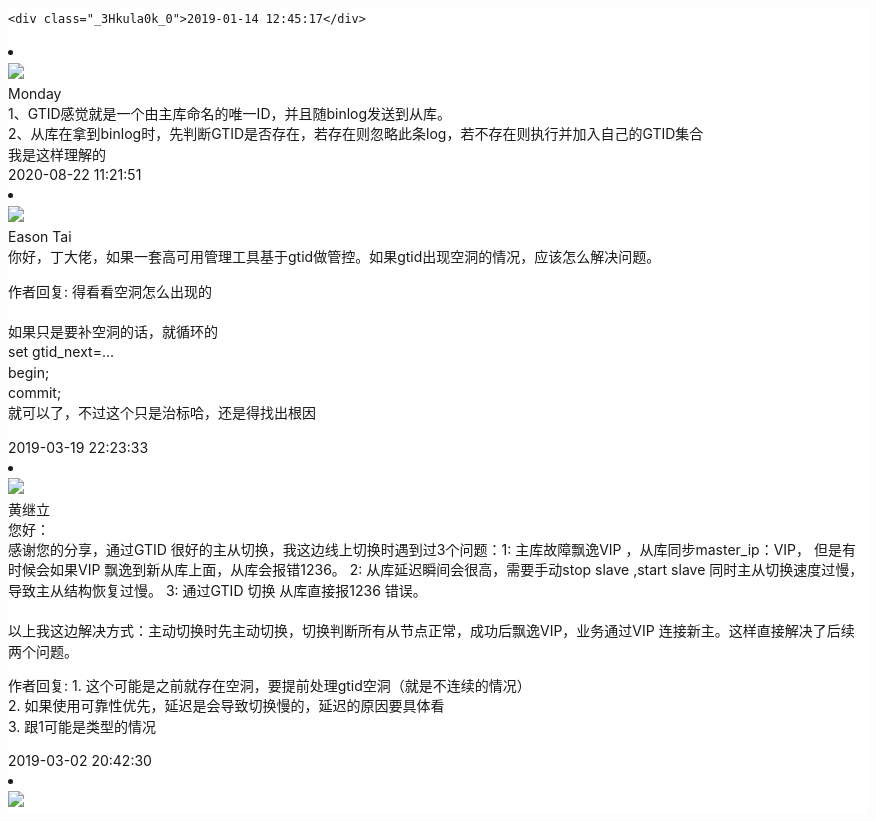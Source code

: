     <div class="_3Hkula0k_0">2019-01-14 12:45:17</div>
  </div>
</div>
</div>
</li>
<li>
<div class="_2sjJGcOH_0"><img src="https://static001.geekbang.org/account/avatar/00/13/16/5b/83a35681.jpg"
  class="_3FLYR4bF_0">
<div class="_36ChpWj4_0">
  <div class="_2zFoi7sd_0"><span>Monday</span>
  </div>
  <div class="_2_QraFYR_0">1、GTID感觉就是一个由主库命名的唯一ID，并且随binlog发送到从库。<br>2、从库在拿到binlog时，先判断GTID是否存在，若存在则忽略此条log，若不存在则执行并加入自己的GTID集合<br>我是这样理解的</div>
  <div class="_10o3OAxT_0">
    
  </div>
  <div class="_3klNVc4Z_0">
    <div class="_3Hkula0k_0">2020-08-22 11:21:51</div>
  </div>
</div>
</div>
</li>
<li>
<div class="_2sjJGcOH_0"><img src="https://static001.geekbang.org/account/avatar/00/12/52/24/bd63c4de.jpg"
  class="_3FLYR4bF_0">
<div class="_36ChpWj4_0">
  <div class="_2zFoi7sd_0"><span>Eason Tai</span>
  </div>
  <div class="_2_QraFYR_0">你好，丁大佬，如果一套高可用管理工具基于gtid做管控。如果gtid出现空洞的情况，应该怎么解决问题。</div>
  <div class="_10o3OAxT_0">
    <p class="_3KxQPN3V_0">作者回复: 得看看空洞怎么出现的<br><br>如果只是要补空洞的话，就循环的<br>set gtid_next=...<br>begin;<br>commit;<br>就可以了，不过这个只是治标哈，还是得找出根因</p>
  </div>
  <div class="_3klNVc4Z_0">
    <div class="_3Hkula0k_0">2019-03-19 22:23:33</div>
  </div>
</div>
</div>
</li>
<li>
<div class="_2sjJGcOH_0"><img src="https://static001.geekbang.org/account/avatar/00/12/56/16/f8b22bf5.jpg"
  class="_3FLYR4bF_0">
<div class="_36ChpWj4_0">
  <div class="_2zFoi7sd_0"><span>黄继立</span>
  </div>
  <div class="_2_QraFYR_0">您好：<br>       感谢您的分享，通过GTID 很好的主从切换，我这边线上切换时遇到过3个问题：1: 主库故障飘逸VIP ，从库同步master_ip：VIP， 但是有时候会如果VIP 飘逸到新从库上面，从库会报错1236。 2: 从库延迟瞬间会很高，需要手动stop slave ,start slave 同时主从切换速度过慢，导致主从结构恢复过慢。 3: 通过GTID 切换 从库直接报1236 错误。 <br><br>以上我这边解决方式：主动切换时先主动切换，切换判断所有从节点正常，成功后飘逸VIP，业务通过VIP 连接新主。这样直接解决了后续两个问题。</div>
  <div class="_10o3OAxT_0">
    <p class="_3KxQPN3V_0">作者回复: 1. 这个可能是之前就存在空洞，要提前处理gtid空洞（就是不连续的情况）<br>2. 如果使用可靠性优先，延迟是会导致切换慢的，延迟的原因要具体看<br>3. 跟1可能是类型的情况</p>
  </div>
  <div class="_3klNVc4Z_0">
    <div class="_3Hkula0k_0">2019-03-02 20:42:30</div>
  </div>
</div>
</div>
</li>
<li>
<div class="_2sjJGcOH_0"><img src="https://static001.geekbang.org/account/avatar/00/13/f6/d1/dcafd7cf.jpg"
  class="_3FLYR4bF_0">